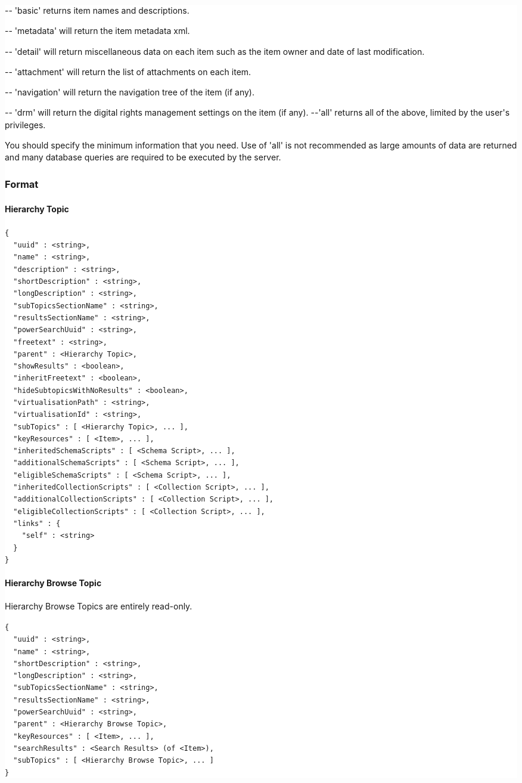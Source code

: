 -- 'basic' returns item names and descriptions.

-- 'metadata' will return the item metadata xml.

-- 'detail' will return miscellaneous data on each item such as the item owner and date of last modification.

-- 'attachment' will return the list of attachments on each item.

-- 'navigation' will return the navigation tree of the item (if any).

-- 'drm' will return the digital rights management settings on the item (if any).
--'all' returns all of the above, limited by the user's privileges.

You should specify the minimum information that you need.  Use of 'all' is not recommended as large amounts of data are returned and many database queries are required to be executed by the server.

### Format
#### Hierarchy Topic
```
{
  "uuid" : <string>,
  "name" : <string>,
  "description" : <string>,
  "shortDescription" : <string>,
  "longDescription" : <string>,
  "subTopicsSectionName" : <string>,
  "resultsSectionName" : <string>,
  "powerSearchUuid" : <string>,
  "freetext" : <string>,
  "parent" : <Hierarchy Topic>,
  "showResults" : <boolean>,
  "inheritFreetext" : <boolean>,
  "hideSubtopicsWithNoResults" : <boolean>,
  "virtualisationPath" : <string>,
  "virtualisationId" : <string>,
  "subTopics" : [ <Hierarchy Topic>, ... ],
  "keyResources" : [ <Item>, ... ],
  "inheritedSchemaScripts" : [ <Schema Script>, ... ],
  "additionalSchemaScripts" : [ <Schema Script>, ... ],
  "eligibleSchemaScripts" : [ <Schema Script>, ... ],
  "inheritedCollectionScripts" : [ <Collection Script>, ... ],
  "additionalCollectionScripts" : [ <Collection Script>, ... ],
  "eligibleCollectionScripts" : [ <Collection Script>, ... ],
  "links" : {
    "self" : <string>
  }
}
```
#### Hierarchy Browse Topic
Hierarchy Browse Topics are entirely read-only.
```
{
  "uuid" : <string>,
  "name" : <string>,
  "shortDescription" : <string>,
  "longDescription" : <string>,
  "subTopicsSectionName" : <string>,
  "resultsSectionName" : <string>,
  "powerSearchUuid" : <string>,
  "parent" : <Hierarchy Browse Topic>,
  "keyResources" : [ <Item>, ... ],
  "searchResults" : <Search Results> (of <Item>),
  "subTopics" : [ <Hierarchy Browse Topic>, ... ]
}
```
